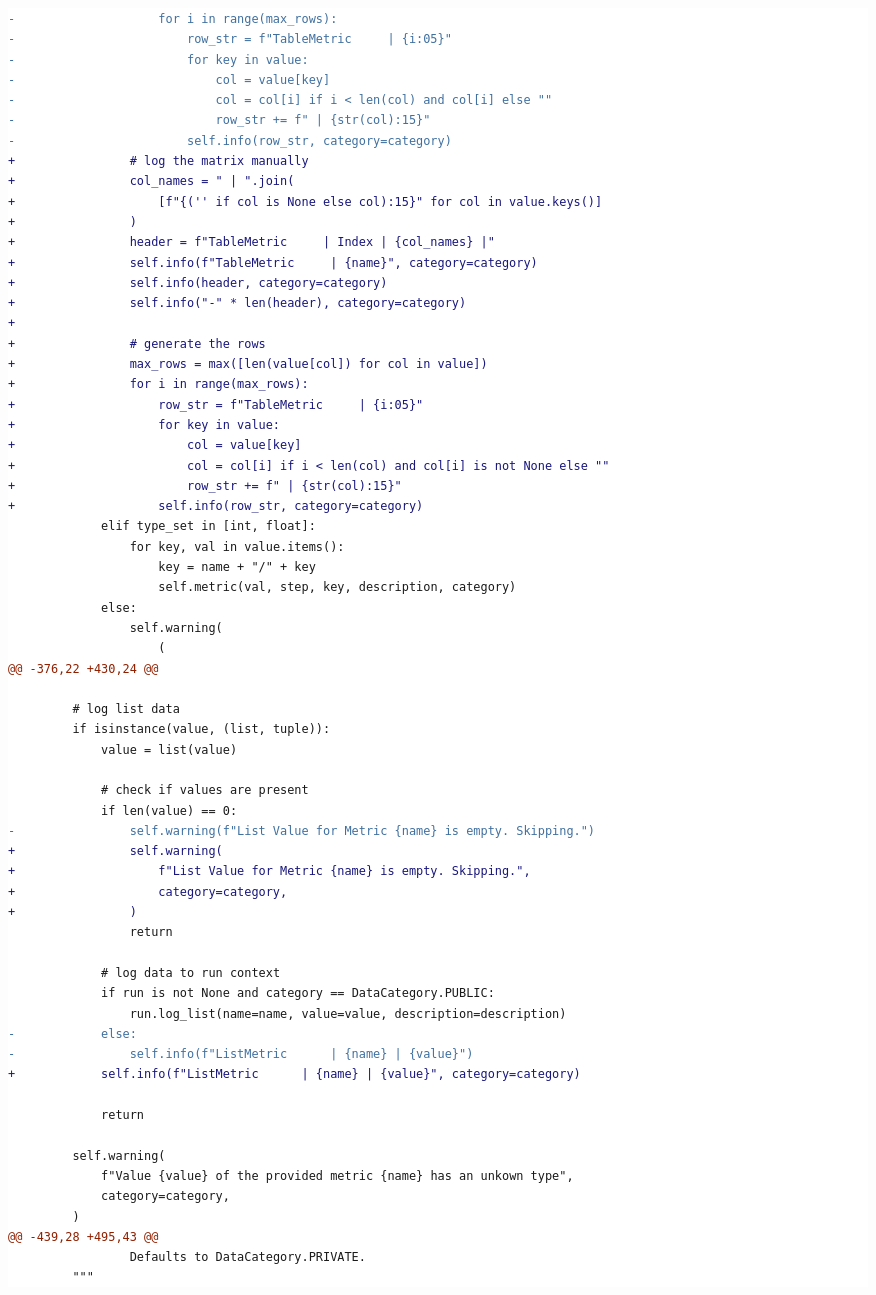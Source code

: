 ```diff
-                    for i in range(max_rows):
-                        row_str = f"TableMetric     | {i:05}"
-                        for key in value:
-                            col = value[key]
-                            col = col[i] if i < len(col) and col[i] else ""
-                            row_str += f" | {str(col):15}"
-                        self.info(row_str, category=category)
+                # log the matrix manually
+                col_names = " | ".join(
+                    [f"{('' if col is None else col):15}" for col in value.keys()]
+                )
+                header = f"TableMetric     | Index | {col_names} |"
+                self.info(f"TableMetric     | {name}", category=category)
+                self.info(header, category=category)
+                self.info("-" * len(header), category=category)
+
+                # generate the rows
+                max_rows = max([len(value[col]) for col in value])
+                for i in range(max_rows):
+                    row_str = f"TableMetric     | {i:05}"
+                    for key in value:
+                        col = value[key]
+                        col = col[i] if i < len(col) and col[i] is not None else ""
+                        row_str += f" | {str(col):15}"
+                    self.info(row_str, category=category)
             elif type_set in [int, float]:
                 for key, val in value.items():
                     key = name + "/" + key
                     self.metric(val, step, key, description, category)
             else:
                 self.warning(
                     (
@@ -376,22 +430,24 @@
 
         # log list data
         if isinstance(value, (list, tuple)):
             value = list(value)
 
             # check if values are present
             if len(value) == 0:
-                self.warning(f"List Value for Metric {name} is empty. Skipping.")
+                self.warning(
+                    f"List Value for Metric {name} is empty. Skipping.",
+                    category=category,
+                )
                 return
 
             # log data to run context
             if run is not None and category == DataCategory.PUBLIC:
                 run.log_list(name=name, value=value, description=description)
-            else:
-                self.info(f"ListMetric      | {name} | {value}")
+            self.info(f"ListMetric      | {name} | {value}", category=category)
 
             return
 
         self.warning(
             f"Value {value} of the provided metric {name} has an unkown type",
             category=category,
         )
@@ -439,28 +495,43 @@
                 Defaults to DataCategory.PRIVATE.
         """
```